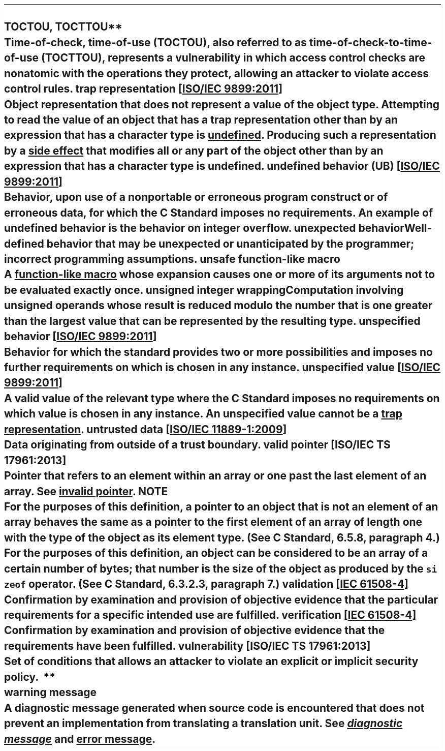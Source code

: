 ****  
TOCTOU, TOCTTOU**  
**Time-of-check, time-of-use (TOCTOU), also referred to as time-of-check-to-time-of-use (TOCTTOU), represents a vulnerability in which access control checks are nonatomic with the operations they protect, allowing an attacker to violate access control rules.
**trap representation** \[[ISO/IEC 9899:2011](AA.-Bibliography_87152170.html#AA.Bibliography-ISO/IEC9899-2011)\]  
Object representation that does not represent a value of the object type. Attempting to read the value of an object that has a trap representation other than by an expression that has a character type is [undefined](#BB.Definitions-undefinedbehavior). Producing such a representation by a [side effect](#BB.Definitions-sideeffect) that modifies all or any part of the object other than by an expression that has a character type is undefined.
**undefined behavior (UB)** \[[ISO/IEC 9899:2011](AA.-Bibliography_87152170.html#AA.Bibliography-ISO/IEC9899-2011)\]  
Behavior, upon use of a nonportable or erroneous program construct or of erroneous data, for which the C Standard imposes no requirements. An example of undefined behavior is the behavior on integer overflow.
**unexpected behavior**Well-defined behavior that may be unexpected or unanticipated by the programmer; incorrect programming assumptions.
**unsafe function-like macro**  
A [function-like macro](#BB.Definitions-function-likemacro) whose expansion causes one or more of its arguments not to be evaluated exactly once.
**unsigned integer wrapping**Computation involving unsigned operands whose result is reduced modulo the number that is one greater than the largest value that can be represented by the resulting type.
**unspecified behavior** \[[ISO/IEC 9899:2011](AA.-Bibliography_87152170.html#AA.Bibliography-ISO/IEC9899-2011)\]  
Behavior for which the standard provides two or more possibilities and imposes no further requirements on which is chosen in any instance.
**unspecified value** \[[ISO/IEC 9899:2011](AA.-Bibliography_87152170.html#AA.Bibliography-ISO/IEC9899-2011)\]  
A valid value of the relevant type where the C Standard imposes no requirements on which value is chosen in any instance. An unspecified value cannot be a [trap representation](#BB.Definitions-traprepresentation).
**untrusted data** \[[ISO/IEC 11889-1:2009](AA.-Bibliography_87152170.html#AA.Bibliography-ISO/IEC11889-1-2009)\]  
Data originating from outside of a trust boundary.
**valid pointer** \[ISO/IEC TS 17961:2013\]  
Pointer that refers to an element within an array or one past the last element of an array. See [invalid pointer](#BB.Definitions-invalidpointer).
NOTE  
For the purposes of this definition, a pointer to an object that is not an element of an array behaves the same as a pointer to the first element of an array of length one with the type of the object as its element type. (See C Standard, 6.5.8, paragraph 4.)  
For the purposes of this definition, an object can be considered to be an array of a certain number of bytes; that number is the size of the object as produced by the `sizeof` operator. (See C Standard, 6.3.2.3, paragraph 7.)
**validation** \[[IEC 61508-4](AA.-Bibliography_87152170.html#AA.Bibliography-IEC615084)\]  
Confirmation by examination and provision of objective evidence that the particular requirements for a specific intended use are fulfilled.
**verification** \[[IEC 61508-4](AA.-Bibliography_87152170.html#AA.Bibliography-IEC615084)\]  
Confirmation by examination and provision of objective evidence that the requirements have been fulfilled.
**vulnerability** \[ISO/IEC TS 17961:2013\]  
Set of conditions that allows an attacker to violate an explicit or implicit security policy.
 **  
warning message**  
A diagnostic message generated when source code is encountered that does not prevent an implementation from translating a translation unit. See *[diagnostic message](#BB.Definitions-diagnosticmessage)* and [error message](#BB.Definitions-errormessage).
------------------------------------------------------------------------